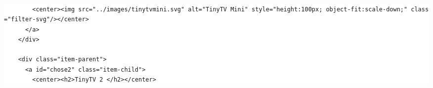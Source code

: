             <center><img src="../images/tinytvmini.svg" alt="TinyTV Mini" style="height:100px; object-fit:scale-down;" class="filter-svg"/></center>
          </a>
        </div>
      
        <div class="item-parent">
          <a id="chose2" class="item-child">
            <center><h2>TinyTV 2 </h2></center>